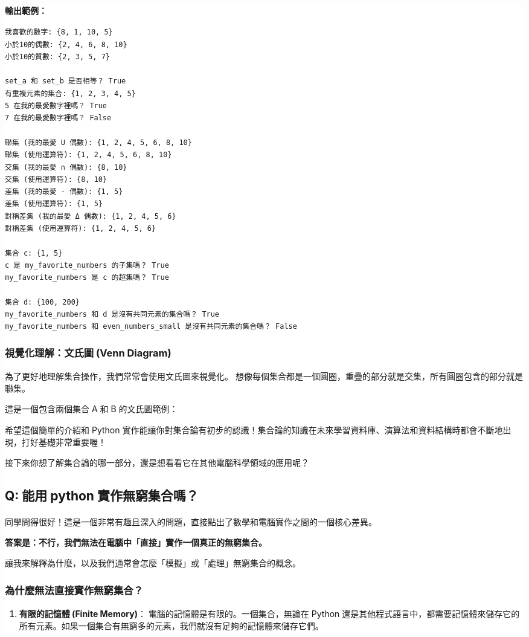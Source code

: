 **輸出範例：**

```
我喜歡的數字: {8, 1, 10, 5}
小於10的偶數: {2, 4, 6, 8, 10}
小於10的質數: {2, 3, 5, 7}

set_a 和 set_b 是否相等？ True
有重複元素的集合: {1, 2, 3, 4, 5}
5 在我的最愛數字裡嗎？ True
7 在我的最愛數字裡嗎？ False

聯集 (我的最愛 U 偶數): {1, 2, 4, 5, 6, 8, 10}
聯集 (使用運算符): {1, 2, 4, 5, 6, 8, 10}
交集 (我的最愛 ∩ 偶數): {8, 10}
交集 (使用運算符): {8, 10}
差集 (我的最愛 - 偶數): {1, 5}
差集 (使用運算符): {1, 5}
對稱差集 (我的最愛 Δ 偶數): {1, 2, 4, 5, 6}
對稱差集 (使用運算符): {1, 2, 4, 5, 6}

集合 c: {1, 5}
c 是 my_favorite_numbers 的子集嗎？ True
my_favorite_numbers 是 c 的超集嗎？ True

集合 d: {100, 200}
my_favorite_numbers 和 d 是沒有共同元素的集合嗎？ True
my_favorite_numbers 和 even_numbers_small 是沒有共同元素的集合嗎？ False
```

### 視覺化理解：文氏圖 (Venn Diagram)

為了更好地理解集合操作，我們常常會使用文氏圖來視覺化。
想像每個集合都是一個圓圈，重疊的部分就是交集，所有圓圈包含的部分就是聯集。

這是一個包含兩個集合 A 和 B 的文氏圖範例：
 
 

希望這個簡單的介紹和 Python 實作能讓你對集合論有初步的認識！集合論的知識在未來學習資料庫、演算法和資料結構時都會不斷地出現，打好基礎非常重要喔！

接下來你想了解集合論的哪一部分，還是想看看它在其他電腦科學領域的應用呢？

## Q: 能用 python 實作無窮集合嗎？

同學問得很好！這是一個非常有趣且深入的問題，直接點出了數學和電腦實作之間的一個核心差異。

**答案是：不行，我們無法在電腦中「直接」實作一個真正的無窮集合。**

讓我來解釋為什麼，以及我們通常會怎麼「模擬」或「處理」無窮集合的概念。

### 為什麼無法直接實作無窮集合？

1.  **有限的記憶體 (Finite Memory)**：
    電腦的記憶體是有限的。一個集合，無論在 Python 還是其他程式語言中，都需要記憶體來儲存它的所有元素。如果一個集合有無窮多的元素，我們就沒有足夠的記憶體來儲存它們。
